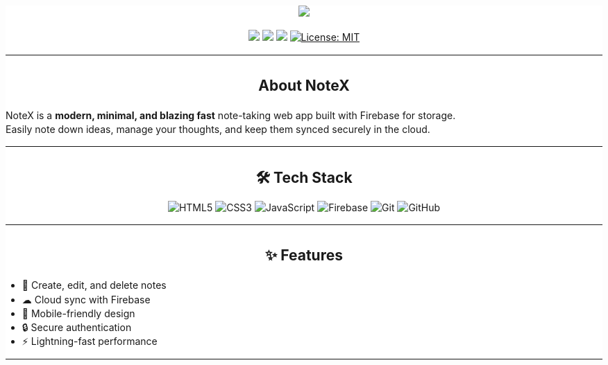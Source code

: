 
<p align="center">
  <img src="https://capsule-render.vercel.app/api?type=waving&color=gradient&height=200&section=header&text=NoteX&fontSize=50&fontAlignY=35&animation=twinkling&fontColor=fff"/>
</p>


<p align="center">
  <a href="https://github.com/adinahawaldar/NoteX/stargazers"><img src="https://img.shields.io/github/stars/adinahawaldar/NoteX?color=yellow&style=for-the-badge"></a>
  <a href="https://github.com/adinahawaldar/NoteX/network/members"><img src="https://img.shields.io/github/forks/adinahawaldar/NoteX?color=lightblue&style=for-the-badge"></a>
  <a href="https://github.com/adinahawaldar/NoteX/issues"><img src="https://img.shields.io/github/issues/adinahawaldar/NoteX?color=red&style=for-the-badge"></a>
<a href="https://github.com/adinahawaldar/NoteX/blob/main/LICENSE">
  <img src="https://img.shields.io/badge/License-MIT-yellow.svg?style=for-the-badge" alt="License: MIT">
</a>
</p>

---



<h2 align="center">  About NoteX</h2>

NoteX is a **modern, minimal, and blazing fast** note-taking web app built with Firebase for storage.  
Easily note down ideas, manage your thoughts, and keep them synced securely in the cloud.

---




<h2 align="center"> 🛠 Tech Stack</h2>


<div align="center">

![HTML5](https://img.shields.io/badge/HTML5-E34F26?style=for-the-badge&logo=html5&logoColor=white)
![CSS3](https://img.shields.io/badge/CSS3-1572B6?style=for-the-badge&logo=css3&logoColor=white)
![JavaScript](https://img.shields.io/badge/JavaScript-F7DF1E?style=for-the-badge&logo=javascript&logoColor=black)
![Firebase](https://img.shields.io/badge/Firebase-FFCA28?style=for-the-badge&logo=firebase&logoColor=black)
![Git](https://img.shields.io/badge/Git-F05032?style=for-the-badge&logo=git&logoColor=white)
![GitHub](https://img.shields.io/badge/GitHub-181717?style=for-the-badge&logo=github&logoColor=white)

</div>


---

<h2 align="center">✨ Features</h2>

<ul>
  <li>📝 Create, edit, and delete notes</li>
  <li>☁ Cloud sync with Firebase</li>
  <li>📱 Mobile-friendly design</li>
  <li>🔒 Secure authentication</li>
  <li>⚡ Lightning-fast performance</li>
</ul>

---